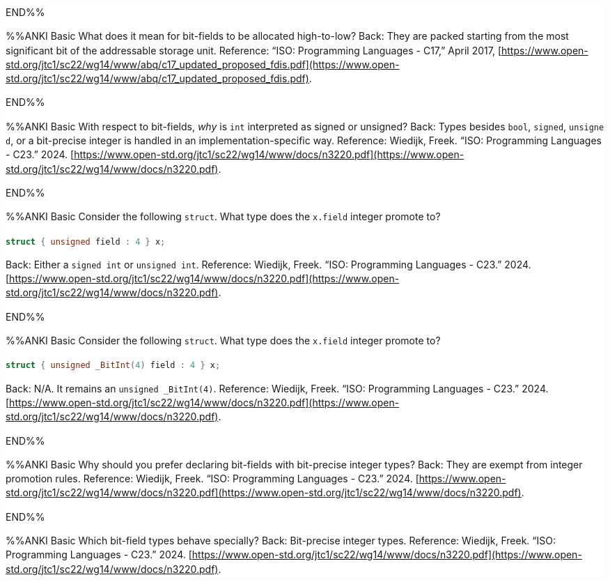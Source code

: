 END%%

%%ANKI
Basic
What does it mean for bit-fields to be allocated high-to-low?
Back: They are packed starting from the most significant bit of the addressable storage unit.
Reference: “ISO: Programming Languages - C17,” April 2017, [https://www.open-std.org/jtc1/sc22/wg14/www/abq/c17_updated_proposed_fdis.pdf](https://www.open-std.org/jtc1/sc22/wg14/www/abq/c17_updated_proposed_fdis.pdf).

END%%

%%ANKI
Basic
With respect to bit-fields, *why* is `int` interpreted as signed or unsigned?
Back: Types besides `bool`, `signed`, `unsigned`, or a bit-precise integer is handled in an implementation-specific way.
Reference: Wiedijk, Freek. “ISO: Programming Languages - C23.” 2024. [https://www.open-std.org/jtc1/sc22/wg14/www/docs/n3220.pdf](https://www.open-std.org/jtc1/sc22/wg14/www/docs/n3220.pdf).

END%%

%%ANKI
Basic
Consider the following `struct`. What type does the `x.field` integer promote to?
```c
struct { unsigned field : 4 } x;
```
Back: Either a `signed int` or `unsigned int`.
Reference: Wiedijk, Freek. “ISO: Programming Languages - C23.” 2024. [https://www.open-std.org/jtc1/sc22/wg14/www/docs/n3220.pdf](https://www.open-std.org/jtc1/sc22/wg14/www/docs/n3220.pdf).

END%%

%%ANKI
Basic
Consider the following `struct`. What type does the `x.field` integer promote to?
```c
struct { unsigned _BitInt(4) field : 4 } x;
```
Back: N/A. It remains an `unsigned _BitInt(4)`.
Reference: Wiedijk, Freek. “ISO: Programming Languages - C23.” 2024. [https://www.open-std.org/jtc1/sc22/wg14/www/docs/n3220.pdf](https://www.open-std.org/jtc1/sc22/wg14/www/docs/n3220.pdf).

END%%

%%ANKI
Basic
Why should you prefer declaring bit-fields with bit-precise integer types?
Back: They are exempt from integer promotion rules.
Reference: Wiedijk, Freek. “ISO: Programming Languages - C23.” 2024. [https://www.open-std.org/jtc1/sc22/wg14/www/docs/n3220.pdf](https://www.open-std.org/jtc1/sc22/wg14/www/docs/n3220.pdf).

END%%

%%ANKI
Basic
Which bit-field types behave specially?
Back: Bit-precise integer types.
Reference: Wiedijk, Freek. “ISO: Programming Languages - C23.” 2024. [https://www.open-std.org/jtc1/sc22/wg14/www/docs/n3220.pdf](https://www.open-std.org/jtc1/sc22/wg14/www/docs/n3220.pdf).
